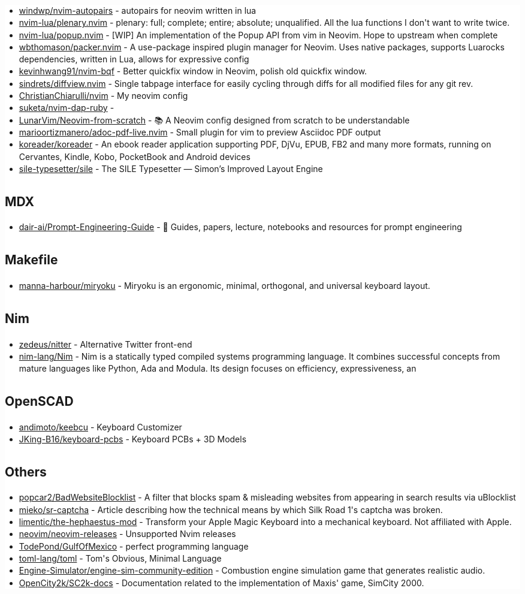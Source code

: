 - [windwp/nvim-autopairs](https://github.com/windwp/nvim-autopairs) - autopairs for neovim written in lua
- [nvim-lua/plenary.nvim](https://github.com/nvim-lua/plenary.nvim) - plenary: full; complete; entire; absolute; unqualified. All the lua functions I don't want to write twice.
- [nvim-lua/popup.nvim](https://github.com/nvim-lua/popup.nvim) - [WIP] An implementation of the Popup API from vim in Neovim. Hope to upstream when complete
- [wbthomason/packer.nvim](https://github.com/wbthomason/packer.nvim) - A use-package inspired plugin manager for Neovim. Uses native packages, supports Luarocks dependencies, written in Lua, allows for expressive config
- [kevinhwang91/nvim-bqf](https://github.com/kevinhwang91/nvim-bqf) - Better quickfix window in Neovim, polish old quickfix window.
- [sindrets/diffview.nvim](https://github.com/sindrets/diffview.nvim) - Single tabpage interface for easily cycling through diffs for all modified files for any git rev.
- [ChristianChiarulli/nvim](https://github.com/ChristianChiarulli/nvim) - My neovim config
- [suketa/nvim-dap-ruby](https://github.com/suketa/nvim-dap-ruby) - 
- [LunarVim/Neovim-from-scratch](https://github.com/LunarVim/Neovim-from-scratch) - 📚 A Neovim config designed from scratch to be understandable
- [marioortizmanero/adoc-pdf-live.nvim](https://github.com/marioortizmanero/adoc-pdf-live.nvim) - Small plugin for vim to preview Asciidoc PDF output
- [koreader/koreader](https://github.com/koreader/koreader) - An ebook reader application supporting PDF, DjVu, EPUB, FB2 and many more formats, running on Cervantes, Kindle, Kobo, PocketBook and Android devices
- [sile-typesetter/sile](https://github.com/sile-typesetter/sile) - The SILE Typesetter — Simon’s Improved Layout Engine

## MDX 

- [dair-ai/Prompt-Engineering-Guide](https://github.com/dair-ai/Prompt-Engineering-Guide) - 🐙 Guides, papers, lecture, notebooks and resources for prompt engineering

## Makefile 

- [manna-harbour/miryoku](https://github.com/manna-harbour/miryoku) - Miryoku is an ergonomic, minimal, orthogonal, and universal keyboard layout.

## Nim 

- [zedeus/nitter](https://github.com/zedeus/nitter) - Alternative Twitter front-end
- [nim-lang/Nim](https://github.com/nim-lang/Nim) - Nim is a statically typed compiled systems programming language. It combines successful concepts from mature languages like Python, Ada and Modula. Its design focuses on efficiency, expressiveness, an

## OpenSCAD 

- [andimoto/keebcu](https://github.com/andimoto/keebcu) - Keyboard Customizer
- [JKing-B16/keyboard-pcbs](https://github.com/JKing-B16/keyboard-pcbs) - Keyboard PCBs + 3D Models

## Others 

- [popcar2/BadWebsiteBlocklist](https://github.com/popcar2/BadWebsiteBlocklist) - A filter that blocks spam & misleading websites from appearing in search results via uBlocklist
- [mieko/sr-captcha](https://github.com/mieko/sr-captcha) - Article describing how the technical means by which Silk Road 1's captcha was broken.
- [limentic/the-hephaestus-mod](https://github.com/limentic/the-hephaestus-mod) - Transform your Apple Magic Keyboard into a mechanical keyboard. Not affiliated with Apple.
- [neovim/neovim-releases](https://github.com/neovim/neovim-releases) - Unsupported Nvim releases
- [TodePond/GulfOfMexico](https://github.com/TodePond/GulfOfMexico) - perfect programming language
- [toml-lang/toml](https://github.com/toml-lang/toml) - Tom's Obvious, Minimal Language
- [Engine-Simulator/engine-sim-community-edition](https://github.com/Engine-Simulator/engine-sim-community-edition) - Combustion engine simulation game that generates realistic audio.
- [OpenCity2k/SC2k-docs](https://github.com/OpenCity2k/SC2k-docs) - Documentation related to the implementation of Maxis' game, SimCity 2000.